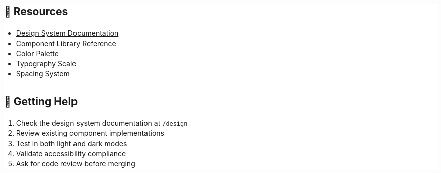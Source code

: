 ## 📖 Resources

- [Design System Documentation](/design)
- [Component Library Reference](/design#components)
- [Color Palette](/design#colors)
- [Typography Scale](/design#typography)
- [Spacing System](/design#spacing)

## 🤝 Getting Help

1. Check the design system documentation at `/design`
2. Review existing component implementations
3. Test in both light and dark modes
4. Validate accessibility compliance
5. Ask for code review before merging
